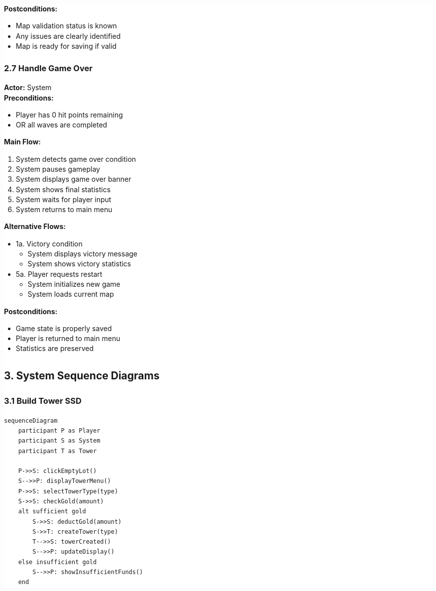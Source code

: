 **Postconditions:**
- Map validation status is known
- Any issues are clearly identified
- Map is ready for saving if valid

### 2.7 Handle Game Over
**Actor:** System  
**Preconditions:** 
- Player has 0 hit points remaining
- OR all waves are completed

**Main Flow:**
1. System detects game over condition
2. System pauses gameplay
3. System displays game over banner
4. System shows final statistics
5. System waits for player input
6. System returns to main menu

**Alternative Flows:**
- 1a. Victory condition
  - System displays victory message
  - System shows victory statistics
- 5a. Player requests restart
  - System initializes new game
  - System loads current map

**Postconditions:**
- Game state is properly saved
- Player is returned to main menu
- Statistics are preserved

## 3. System Sequence Diagrams

### 3.1 Build Tower SSD
```mermaid
sequenceDiagram
    participant P as Player
    participant S as System
    participant T as Tower
    
    P->>S: clickEmptyLot()
    S-->>P: displayTowerMenu()
    P->>S: selectTowerType(type)
    S->>S: checkGold(amount)
    alt sufficient gold
        S->>S: deductGold(amount)
        S->>T: createTower(type)
        T-->>S: towerCreated()
        S-->>P: updateDisplay()
    else insufficient gold
        S-->>P: showInsufficientFunds()
    end
```
